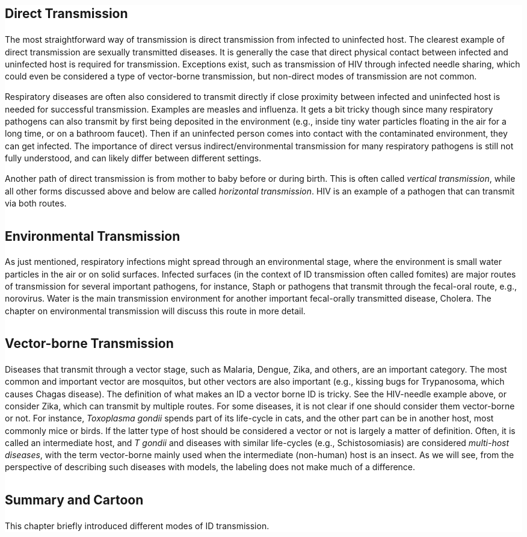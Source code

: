 ## Direct Transmission
The most straightforward way of transmission is direct transmission from infected to uninfected host. The clearest example of direct transmission are sexually transmitted diseases. It is generally the case that direct physical contact between infected and uninfected host is required for transmission. Exceptions exist, such as transmission of HIV through infected needle sharing, which could even be considered a type of vector-borne transmission, but non-direct modes of transmission are not common. 

Respiratory diseases are often also considered to transmit directly if close proximity between infected and uninfected host is needed for successful transmission. Examples are measles and influenza. It gets a bit tricky though since many respiratory pathogens can also transmit by first being deposited in the environment (e.g., inside tiny water particles floating in the air for a long time, or on a bathroom faucet). Then if an uninfected person comes into contact with the contaminated environment, they can get infected. The importance of direct versus indirect/environmental transmission for many respiratory pathogens is still not fully understood, and can likely differ between different settings. 

Another path of direct transmission is from mother to baby before or during birth. This is often called _vertical transmission_, while all other forms discussed above and below are called _horizontal transmission_. HIV is an example of a pathogen that can transmit via both routes.  

## Environmental Transmission
As just mentioned, respiratory infections might spread through an environmental stage, where the environment is small water particles in the air or on solid surfaces. Infected surfaces (in the context of ID transmission often called fomites) are major routes of transmission for several important pathogens, for instance, Staph or pathogens that transmit through the fecal-oral route, e.g., norovirus. Water is the main transmission environment for another important fecal-orally transmitted disease, Cholera. The chapter on environmental transmission will discuss this route in more detail.

## Vector-borne Transmission
Diseases that transmit through a vector stage, such as Malaria, Dengue, Zika, and others, are an important category. The most common and important vector are mosquitos, but other vectors are also important (e.g., kissing bugs for Trypanosoma, which causes Chagas disease). The definition of what makes an ID a vector borne ID is tricky. See the HIV-needle example above, or consider Zika, which can transmit by multiple routes. For some diseases, it is not clear if one should consider them vector-borne or not. For instance, _Toxoplasma gondii_ spends part of its life-cycle in cats, and the other part can be in another host, most commonly mice or birds. If the latter type of host should be considered a vector or not is largely a matter of definition. Often, it is called an intermediate host, and _T gondii_  and diseases with similar life-cycles (e.g., Schistosomiasis) are considered _multi-host diseases_, with the term vector-borne mainly used when the intermediate (non-human) host is an insect. As we will see, from the perspective of describing such diseases with models, the labeling does not make much of a difference.


## Summary and Cartoon
This chapter briefly introduced different modes of ID transmission. 
